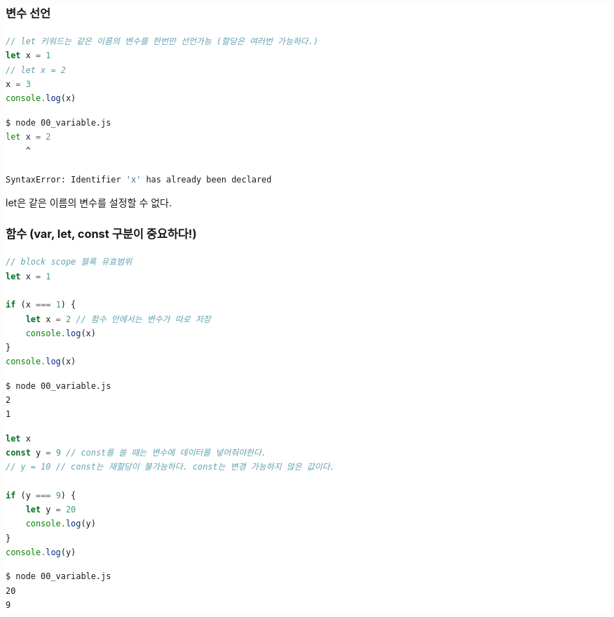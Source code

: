 ### 변수 선언

```javascript
// let 키워드는 같은 이름의 변수를 한번만 선언가능 (할당은 여러번 가능하다.)
let x = 1
// let x = 2
x = 3
console.log(x)
```

```bash
$ node 00_variable.js
let x = 2
    ^

SyntaxError: Identifier 'x' has already been declared
```

let은 같은 이름의 변수를 설정할 수 없다.



### 함수 (var, let, const 구분이  중요하다!)

```javascript
// block scope 블록 유효범위
let x = 1

if (x === 1) {
    let x = 2 // 함수 안에서는 변수가 따로 저장
    console.log(x)
}
console.log(x)
```

```bash
$ node 00_variable.js
2
1
```



```javascript
let x
const y = 9 // const를 쓸 때는 변수에 데이터를 넣어줘야한다.
// y = 10 // const는 재할당이 불가능하다. const는 변경 가능하지 않은 값이다.

if (y === 9) {
    let y = 20
    console.log(y)
}
console.log(y)
```

```bash
$ node 00_variable.js
20
9
```
